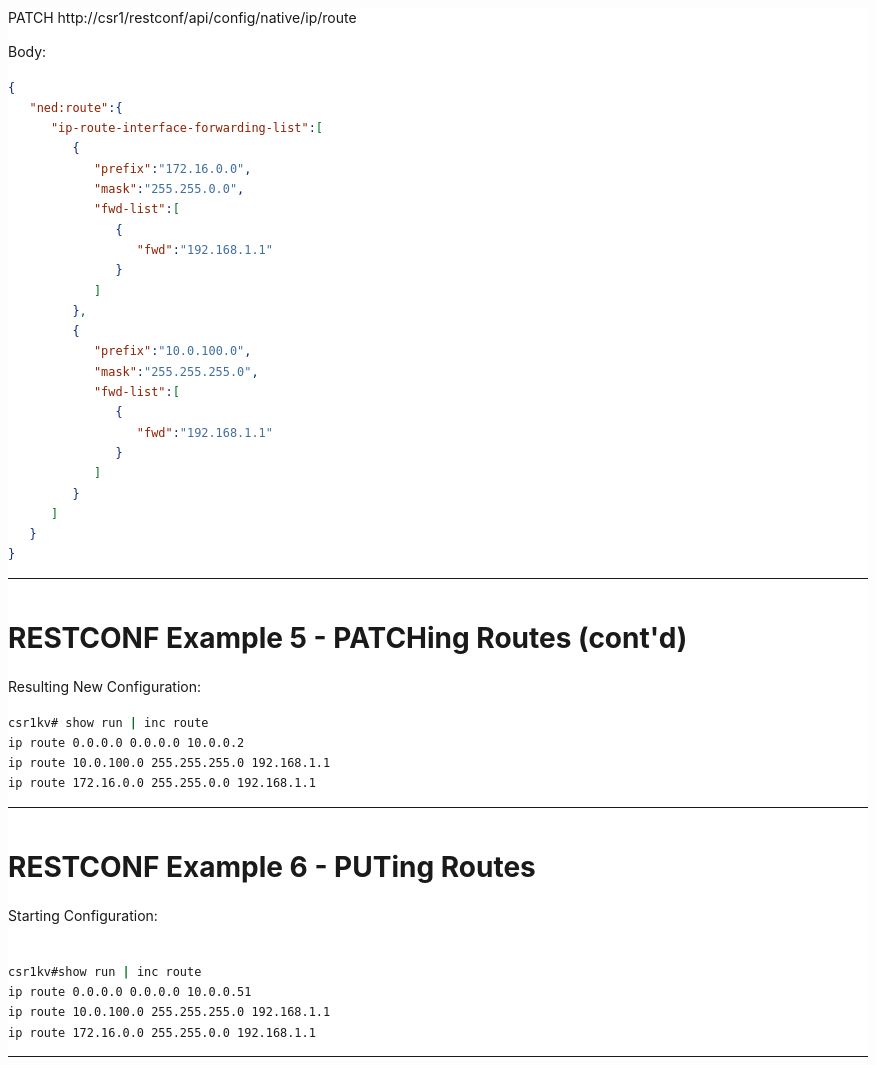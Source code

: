 PATCH  http://csr1/restconf/api/config/native/ip/route

Body:
```json
{
   "ned:route":{
      "ip-route-interface-forwarding-list":[
         {
            "prefix":"172.16.0.0",
            "mask":"255.255.0.0",
            "fwd-list":[
               {
                  "fwd":"192.168.1.1"
               }
            ]
         },
         {
            "prefix":"10.0.100.0",
            "mask":"255.255.255.0",
            "fwd-list":[
               {
                  "fwd":"192.168.1.1"
               }
            ]
         }
      ]
   }
}
```

---

# RESTCONF Example 5 - PATCHing Routes (cont'd)


Resulting New Configuration:

```bash
csr1kv# show run | inc route
ip route 0.0.0.0 0.0.0.0 10.0.0.2
ip route 10.0.100.0 255.255.255.0 192.168.1.1
ip route 172.16.0.0 255.255.0.0 192.168.1.1
```

---

# RESTCONF Example 6 - PUTing Routes

Starting Configuration:

```bash

csr1kv#show run | inc route
ip route 0.0.0.0 0.0.0.0 10.0.0.51
ip route 10.0.100.0 255.255.255.0 192.168.1.1
ip route 172.16.0.0 255.255.0.0 192.168.1.1
```

---